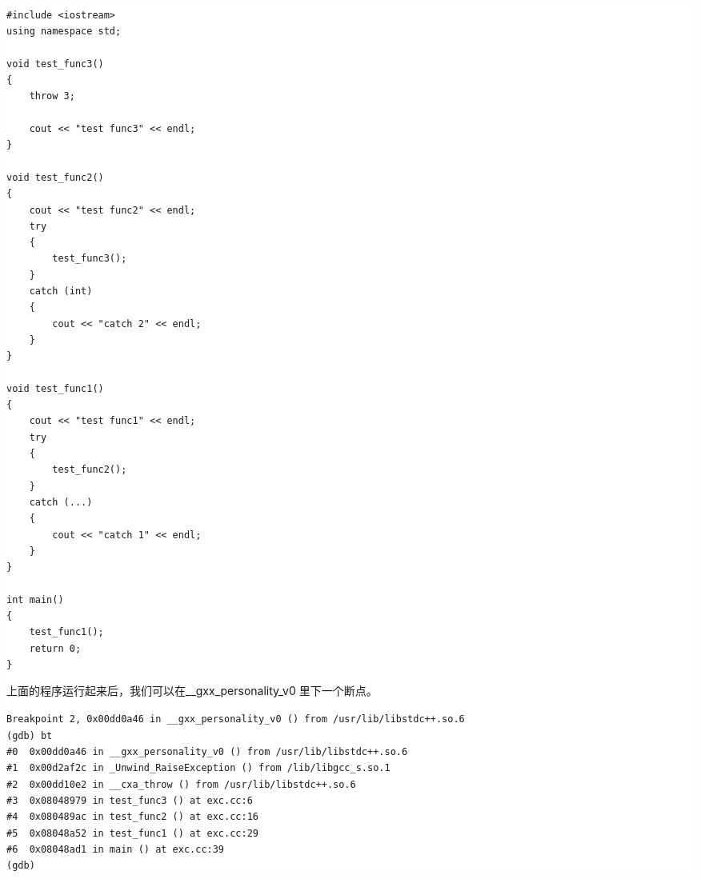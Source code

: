 
    #include <iostream>
    using namespace std;

    void test_func3()
    {
        throw 3;

        cout << "test func3" << endl;
    }

    void test_func2()
    {
        cout << "test func2" << endl;
        try
        {
            test_func3();
        }
        catch (int)
        {
            cout << "catch 2" << endl;
        }
    }

    void test_func1()
    {
        cout << "test func1" << endl;
        try
        {
            test_func2();
        }
        catch (...)
        {
            cout << "catch 1" << endl;
        }
    }

    int main()
    {
        test_func1();
        return 0;
    }


上面的程序运行起来后，我们可以在\_\_gxx\_personality\_v0 里下一个断点。


    Breakpoint 2, 0x00dd0a46 in __gxx_personality_v0 () from /usr/lib/libstdc++.so.6
    (gdb) bt
    #0  0x00dd0a46 in __gxx_personality_v0 () from /usr/lib/libstdc++.so.6
    #1  0x00d2af2c in _Unwind_RaiseException () from /lib/libgcc_s.so.1
    #2  0x00dd10e2 in __cxa_throw () from /usr/lib/libstdc++.so.6
    #3  0x08048979 in test_func3 () at exc.cc:6
    #4  0x080489ac in test_func2 () at exc.cc:16
    #5  0x08048a52 in test_func1 () at exc.cc:29
    #6  0x08048ad1 in main () at exc.cc:39
    (gdb)
